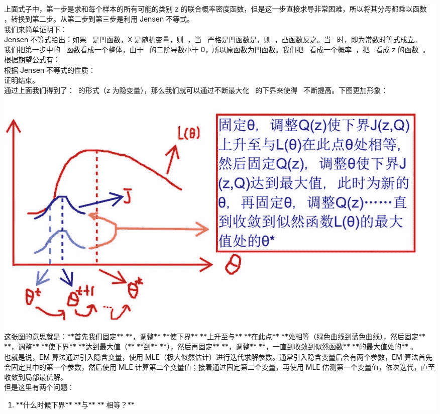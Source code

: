 <section>上面式子中，第一步是求和每个样本的所有可能的类别 z 的联合概率密度函数，但是这一步直接求导非常困难，所以将其分母都乘以函数  ，转换到第二步。从第二步到第三步是利用 Jensen 不等式。</section>

<section>我们来简单证明下：</section>

<section>Jensen 不等式给出：如果   是凹函数，X 是随机变量，则  ，当   严格是凹函数是，则  ，凸函数反之。当   时，即为常数时等式成立。</section>

<section>我们把第一步中的   函数看成一个整体，由于   的二阶导数小于 0，所以原函数为凹函数。我们把   看成一个概率  ，把   看成 z 的函数  。根据期望公式有：</section>

<section style="text-align: center"><embed style="width: 36.549ex" src="https://mmbiz.qlogo.cn/mmbiz_svg/3a3QxMHZ8YxfaUIIic9J4Cx3bfN0lMFxVvyPHBm06aX3klCgzHJ8ibFMdHtkCc8frw7xCvaCON5clSpEN2IQ68wUnvEoIAruej/0?wx_fmt=svg"></section>

<section>根据 Jensen 不等式的性质：</section>

<section style="text-align: center"><embed style="width: 70.324ex" src="https://mmbiz.qlogo.cn/mmbiz_svg/3a3QxMHZ8YxfaUIIic9J4Cx3bfN0lMFxVPEFNiazhR9iaSicm0icc9ibpyo9ILpRcTalQiaDuBibgib6zQ4Mn9MpEpzaO8iaozevicd5xPD/0?wx_fmt=svg"></section>

<section>证明结束。</section>

<section>通过上面我们得到了：  的形式（z 为隐变量），那么我们就可以通过不断最大化   的下界来使得   不断提高。下图更加形象：</section>

![](../img/bdbe96b64a62c6c5c630a83e9066edfd.png)

<section>这张图的意思就是：**首先我们固定** **，调整** **使下界** **上升至与** **在此点** **处相等（绿色曲线到蓝色曲线），然后固定** **，调整** **使下界** **达到最大值（** **到** **），然后再固定** **，调整** **，一直到收敛到似然函数** **的最大值处的** 。</section>

<section>也就是说，EM 算法通过引入隐含变量，使用 MLE（极大似然估计）进行迭代求解参数。通常引入隐含变量后会有两个参数，EM 算法首先会固定其中的第一个参数，然后使用 MLE 计算第二个变量值；接着通过固定第二个变量，再使用 MLE 估测第一个变量值，依次迭代，直至收敛到局部最优解。</section>

<section>但是这里有两个问题：</section>

1.  <section>**什么时候下界** **与** ** 相等？**</section>
